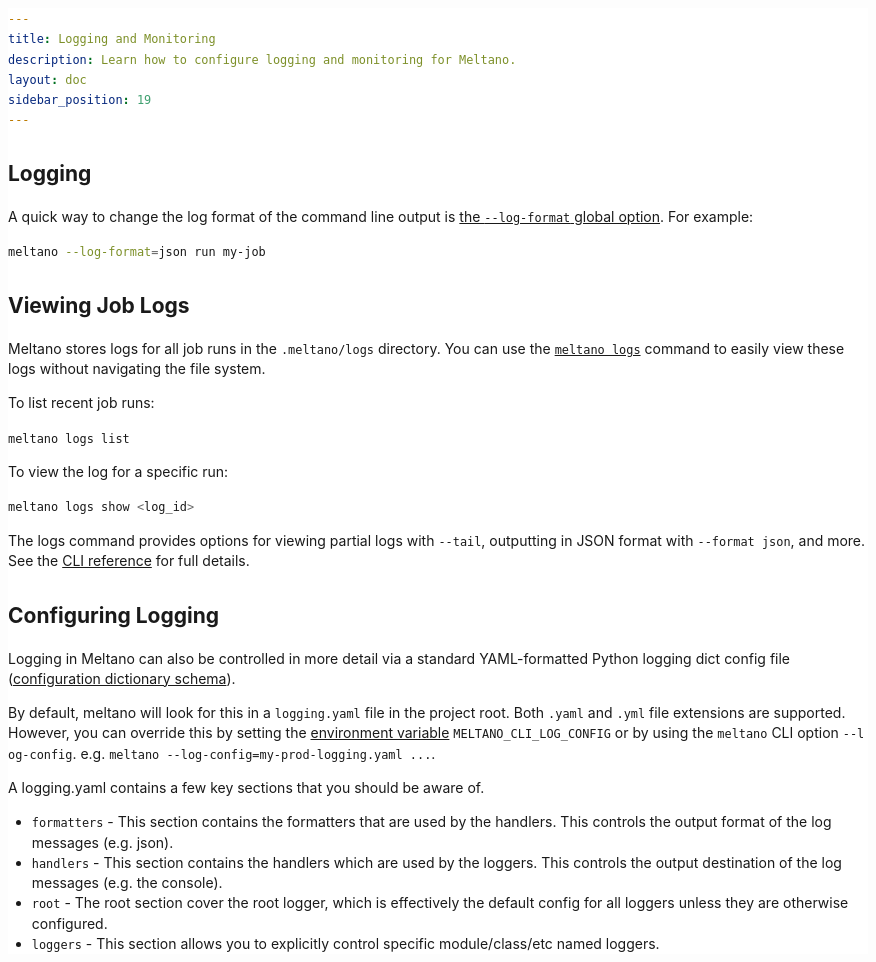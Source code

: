 ```yaml
---
title: Logging and Monitoring
description: Learn how to configure logging and monitoring for Meltano.
layout: doc
sidebar_position: 19
---
```


## Logging

A quick way to change the log format of the command line output is [the `--log-format` global option](/reference/settings/#clilog_format). For example:

```bash
meltano --log-format=json run my-job
```

## Viewing Job Logs

Meltano stores logs for all job runs in the `.meltano/logs` directory. You can use the [`meltano logs`](/reference/command-line-interface#logs) command to easily view these logs without navigating the file system.

To list recent job runs:
```bash
meltano logs list
```

To view the log for a specific run:
```bash
meltano logs show <log_id>
```

The logs command provides options for viewing partial logs with `--tail`, outputting in JSON format with `--format json`, and more. See the [CLI reference](/reference/command-line-interface#logs) for full details.

## Configuring Logging

Logging in Meltano can also be controlled in more detail via a standard YAML-formatted Python logging dict config file ([configuration dictionary schema](https://docs.python.org/3/library/logging.config.html#configuration-dictionary-schema)).

By default, meltano will look for this in a `logging.yaml` file in the project root. Both `.yaml` and `.yml` file extensions are supported. However, you can override this by
setting the [environment variable](/guide/configuration#configuring-settings) `MELTANO_CLI_LOG_CONFIG` or by using the
`meltano` CLI option `--log-config`. e.g. `meltano --log-config=my-prod-logging.yaml ...`.

A logging.yaml contains a few key sections that you should be aware of.

- `formatters` - This section contains the formatters that are used by the handlers. This controls the output format of the log messages (e.g. json).
- `handlers` - This section contains the handlers which are used by the loggers. This controls the output destination of the log messages (e.g. the console).
- `root` - The root section cover the root logger, which is effectively the default config for all loggers unless they are otherwise configured.
- `loggers` - This section allows you to explicitly control specific module/class/etc named loggers.
